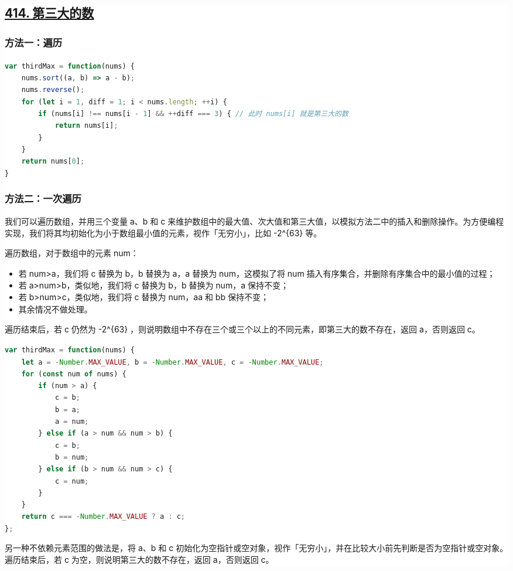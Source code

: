 ## [414. 第三大的数](https://leetcode-cn.com/problems/third-maximum-number/)

### 方法一：遍历

```js
var thirdMax = function(nums) {
    nums.sort((a, b) => a - b);
    nums.reverse();
    for (let i = 1, diff = 1; i < nums.length; ++i) {
        if (nums[i] !== nums[i - 1] && ++diff === 3) { // 此时 nums[i] 就是第三大的数
            return nums[i];
        }
    }
    return nums[0];
}
```

### 方法二：一次遍历

我们可以遍历数组，并用三个变量 a、b 和 c 来维护数组中的最大值、次大值和第三大值，以模拟方法二中的插入和删除操作。为方便编程实现，我们将其均初始化为小于数组最小值的元素，视作「无穷小」，比如 -2^{63} 等。

遍历数组，对于数组中的元素 num：

- 若 num>a，我们将 c 替换为 b，b 替换为 a，a 替换为 num，这模拟了将 num 插入有序集合，并删除有序集合中的最小值的过程；
- 若 a>num>b，类似地，我们将 c 替换为 b，b 替换为 num，a 保持不变；
- 若 b>num>c，类似地，我们将 c 替换为 num，aa 和 bb 保持不变；
- 其余情况不做处理。

遍历结束后，若 c 仍然为 -2^{63} ，则说明数组中不存在三个或三个以上的不同元素，即第三大的数不存在，返回 a，否则返回 c。

```js
var thirdMax = function(nums) {
    let a = -Number.MAX_VALUE, b = -Number.MAX_VALUE, c = -Number.MAX_VALUE;
    for (const num of nums) {
        if (num > a) {
            c = b;
            b = a;
            a = num;
        } else if (a > num && num > b) {
            c = b;
            b = num;
        } else if (b > num && num > c) {
            c = num;
        }
    }
    return c === -Number.MAX_VALUE ? a : c;
};
```

另一种不依赖元素范围的做法是，将 a、b 和 c 初始化为空指针或空对象，视作「无穷小」，并在比较大小前先判断是否为空指针或空对象。遍历结束后，若 c 为空，则说明第三大的数不存在，返回 a，否则返回 c。
